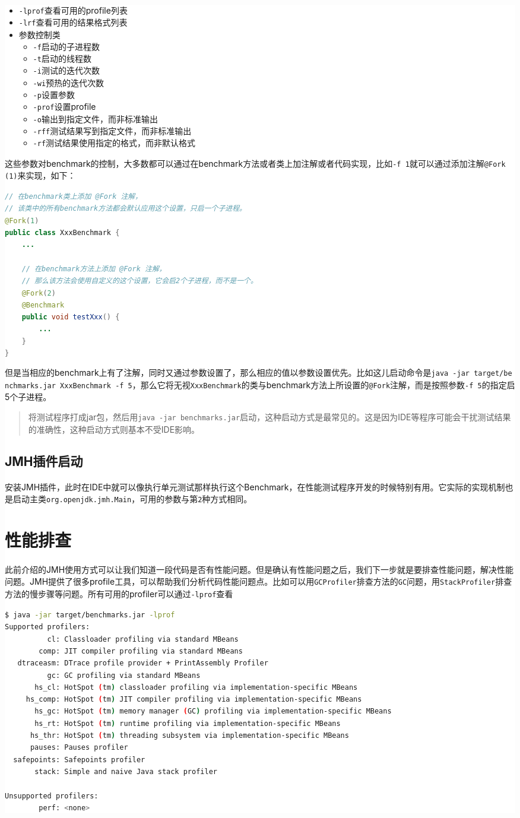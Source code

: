    * `-lprof`查看可用的profile列表
   * `-lrf`查看可用的结果格式列表
* 参数控制类
   * `-f`启动的子进程数
   * `-t`启动的线程数
   * `-i`测试的迭代次数
   * `-wi`预热的迭代次数
   * `-p`设置参数
   * `-prof`设置profile
   * `-o`输出到指定文件，而非标准输出
   * `-rff`测试结果写到指定文件，而非标准输出
   * `-rf`测试结果使用指定的格式，而非默认格式
    
这些参数对benchmark的控制，大多数都可以通过在benchmark方法或者类上加注解或者代码实现，比如`-f 1`就可以通过添加注解`@Fork(1)`来实现，如下：

```java
// 在benchmark类上添加 @Fork 注解，
// 该类中的所有benchmark方法都会默认应用这个设置，只启一个子进程。
@Fork(1)
public class XxxBenchmark {
    ...
    
    // 在benchmark方法上添加 @Fork 注解，
    // 那么该方法会使用自定义的这个设置，它会启2个子进程，而不是一个。
    @Fork(2)
    @Benchmark
    public void testXxx() {
        ...
    }
}
```    

但是当相应的benchmark上有了注解，同时又通过参数设置了，那么相应的值以参数设置优先。比如这儿启动命令是`java -jar target/benchmarks.jar XxxBenchmark -f 5`，那么它将无视`XxxBenchmark`的类与benchmark方法上所设置的`@Fork`注解，而是按照参数`-f 5`的指定启5个子进程。

> 将测试程序打成jar包，然后用`java -jar benchmarks.jar`启动，这种启动方式是最常见的。这是因为IDE等程序可能会干扰测试结果的准确性，这种启动方式则基本不受IDE影响。

## JMH插件启动

安装JMH插件，此时在IDE中就可以像执行单元测试那样执行这个Benchmark，在性能测试程序开发的时候特别有用。它实际的实现机制也是启动主类`org.openjdk.jmh.Main`，可用的参数与第`2`种方式相同。

# 性能排查

此前介绍的JMH使用方式可以让我们知道一段代码是否有性能问题。但是确认有性能问题之后，我们下一步就是要排查性能问题，解决性能问题。JMH提供了很多profile工具，可以帮助我们分析代码性能问题点。比如可以用`GCProfiler`排查方法的`GC`问题，用`StackProfiler`排查方法的慢步骤等问题。所有可用的profiler可以通过`-lprof`查看

```bash
$ java -jar target/benchmarks.jar -lprof
Supported profilers:
          cl: Classloader profiling via standard MBeans
        comp: JIT compiler profiling via standard MBeans
   dtraceasm: DTrace profile provider + PrintAssembly Profiler
          gc: GC profiling via standard MBeans
       hs_cl: HotSpot (tm) classloader profiling via implementation-specific MBeans
     hs_comp: HotSpot (tm) JIT compiler profiling via implementation-specific MBeans
       hs_gc: HotSpot (tm) memory manager (GC) profiling via implementation-specific MBeans
       hs_rt: HotSpot (tm) runtime profiling via implementation-specific MBeans
      hs_thr: HotSpot (tm) threading subsystem via implementation-specific MBeans
      pauses: Pauses profiler
  safepoints: Safepoints profiler
       stack: Simple and naive Java stack profiler

Unsupported profilers:
        perf: <none>
```